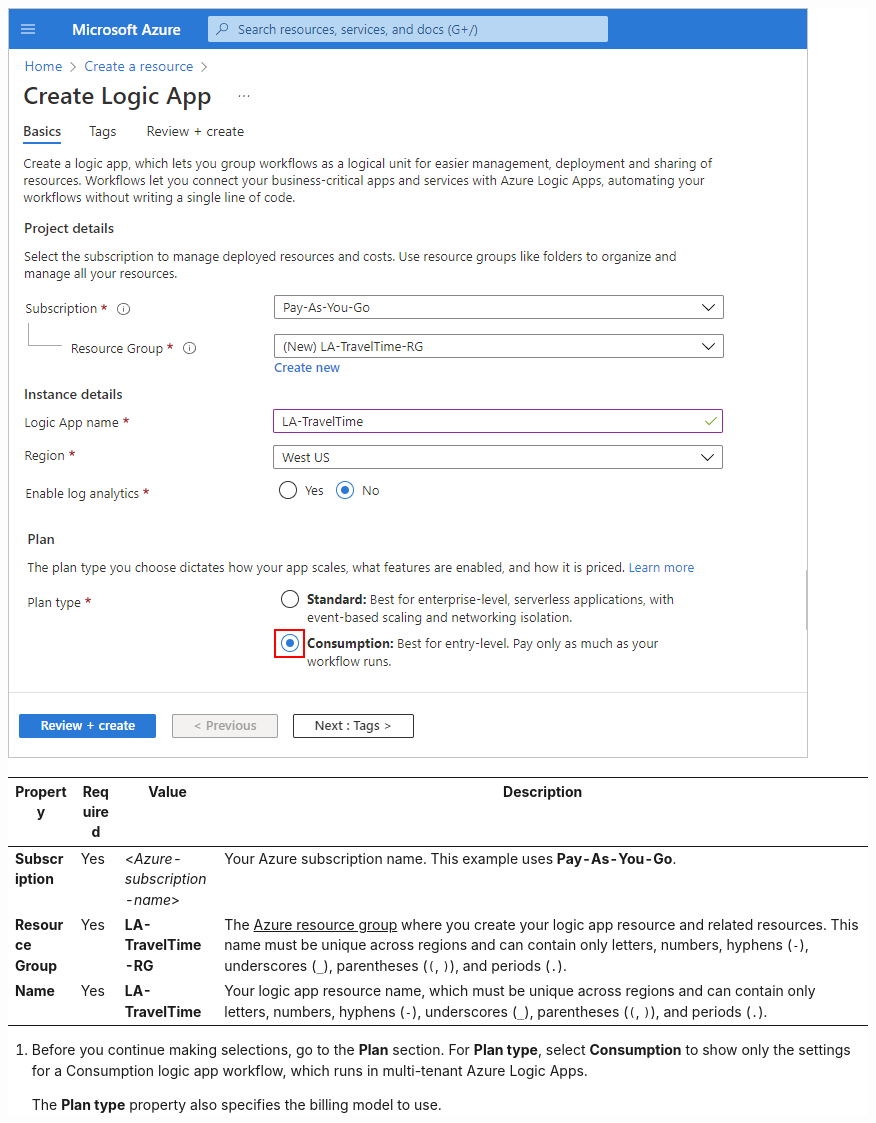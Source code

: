    ![Screenshot showing Azure portal, logic app creation pane, and info for new logic app resource.](../logic-apps/media/tutorial-build-scheduled-recurring-logic-app-workflow/create-logic-app-settings.png)

   | Property | Required | Value | Description |
   |----------|----------|-------|-------------|
   | **Subscription** | Yes | <*Azure-subscription-name*> | Your Azure subscription name. This example uses **Pay-As-You-Go**. |
   | **Resource Group** | Yes | **LA-TravelTime-RG** | The [Azure resource group](../azure-resource-manager/management/overview.md) where you create your logic app resource and related resources. This name must be unique across regions and can contain only letters, numbers, hyphens (`-`), underscores (`_`), parentheses (`(`, `)`), and periods (`.`). |
   | **Name** | Yes | **LA-TravelTime** | Your logic app resource name, which must be unique across regions and can contain only letters, numbers, hyphens (`-`), underscores (`_`), parentheses (`(`, `)`), and periods (`.`). |

1. Before you continue making selections, go to the **Plan** section. For **Plan type**, select **Consumption** to show only the settings for a Consumption logic app workflow, which runs in multi-tenant Azure Logic Apps.

   The **Plan type** property also specifies the billing model to use.
